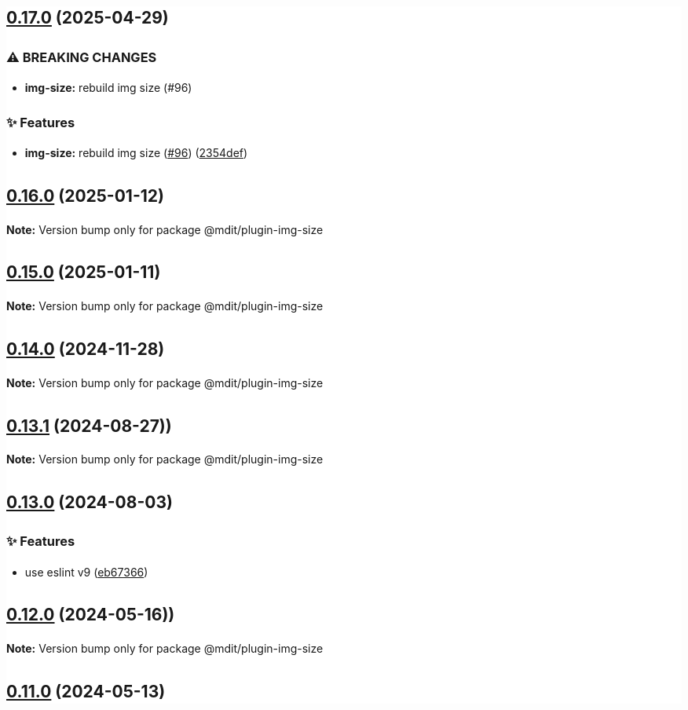 ## [0.17.0](https://github.com/mdit-plugins/mdit-plugins/compare/v0.16.8...v0.17.0) (2025-04-29)

### ⚠ BREAKING CHANGES

- **img-size:** rebuild img size (#96)

### ✨ Features

- **img-size:** rebuild img size ([#96](https://github.com/mdit-plugins/mdit-plugins/issues/96)) ([2354def](https://github.com/mdit-plugins/mdit-plugins/commit/2354def57fcca49aab0f763e77a68d10be5f9485))

## [0.16.0](https://github.com/mdit-plugins/mdit-plugins/compare/v0.15.1...v0.16.0) (2025-01-12)

**Note:** Version bump only for package @mdit/plugin-img-size

## [0.15.0](https://github.com/mdit-plugins/mdit-plugins/compare/v0.14.0...v0.15.0) (2025-01-11)

**Note:** Version bump only for package @mdit/plugin-img-size

## [0.14.0](https://github.com/mdit-plugins/mdit-plugins/compare/v0.13.3...v0.14.0) (2024-11-28)

**Note:** Version bump only for package @mdit/plugin-img-size

## [0.13.1](https://github.com/mdit-plugins/mdit-plugins/compare/v0.13.0...v0.13.1) (2024-08-27))

**Note:** Version bump only for package @mdit/plugin-img-size

## [0.13.0](https://github.com/mdit-plugins/mdit-plugins/compare/v0.12.0...v0.13.0) (2024-08-03)

### ✨ Features

- use eslint v9 ([eb67366](https://github.com/mdit-plugins/mdit-plugins/commit/eb6736684f55eff2fb6e5ae7df3b564007c1de9f))

## [0.12.0](https://github.com/mdit-plugins/mdit-plugins/compare/v0.11.0...v0.12.0) (2024-05-16))

**Note:** Version bump only for package @mdit/plugin-img-size

## [0.11.0](https://github.com/mdit-plugins/mdit-plugins/compare/v0.10.1...v0.11.0) (2024-05-13)
